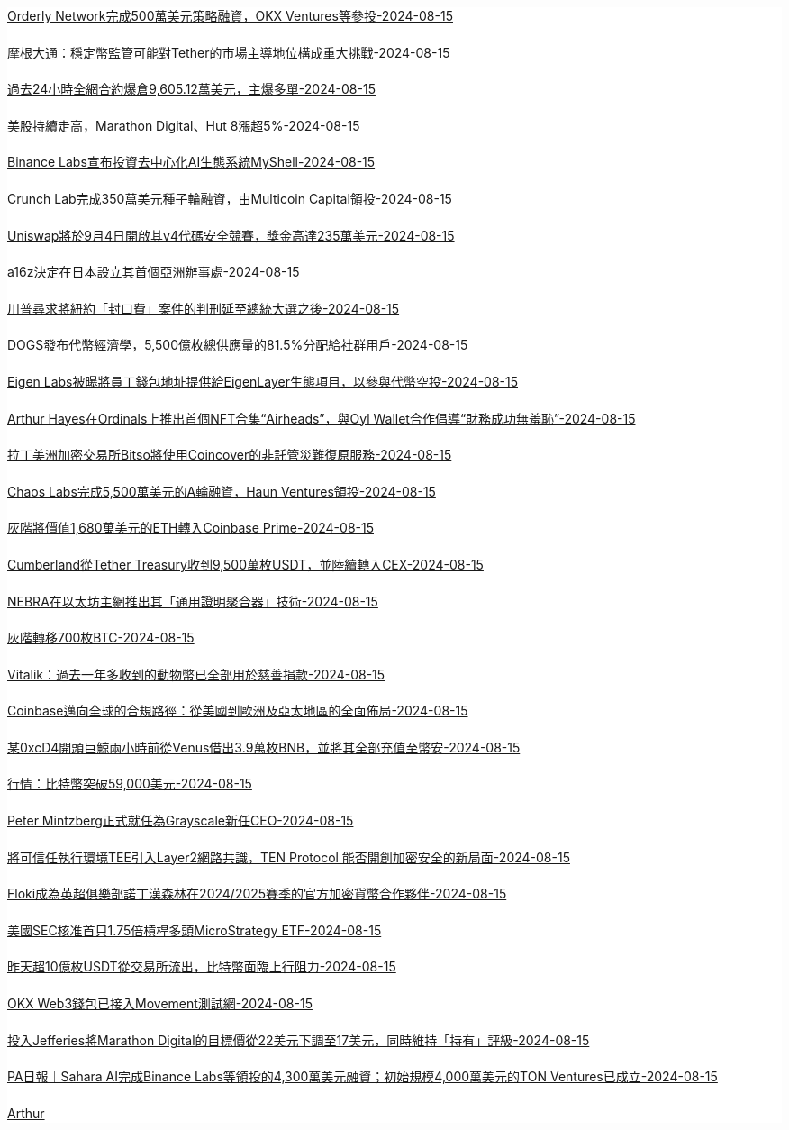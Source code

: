 <a target=_blank rel=nofollow href="https://www.panewslab.com/zh_hk/sqarticledetails/op5g37i3Ft.html" >Orderly Network完成500萬美元策略融資，OKX Ventures等參投-2024-08-15</a><br/><br/><a target=_blank rel=nofollow href="https://www.panewslab.com/zh_hk/sqarticledetails/hq722hi3Ft.html" >摩根大通：穩定幣監管可能對Tether的市場主導地位構成重大挑戰-2024-08-15</a><br/><br/><a target=_blank rel=nofollow href="https://www.panewslab.com/zh_hk/sqarticledetails/ctlbadkiFt.html" >過去24小時全網合約爆倉9,605.12萬美元，主爆多單-2024-08-15</a><br/><br/><a target=_blank rel=nofollow href="https://www.panewslab.com/zh_hk/sqarticledetails/90u357rjFt.html" >美股持續走高，Marathon Digital、Hut 8漲超5%-2024-08-15</a><br/><br/><a target=_blank rel=nofollow href="https://www.panewslab.com/zh_hk/sqarticledetails/kuxkacqsFt.html" >Binance Labs宣布投資去中心化AI生態系統MyShell-2024-08-15</a><br/><br/><a target=_blank rel=nofollow href="https://www.panewslab.com/zh_hk/sqarticledetails/fhi5ym4eFt.html" >Crunch Lab完成350萬美元種子輪融資，由Multicoin Capital領投-2024-08-15</a><br/><br/><a target=_blank rel=nofollow href="https://www.panewslab.com/zh_hk/sqarticledetails/8p1wyuitFt.html" >Uniswap將於9月4日開啟其v4代碼安全競賽，獎金高達235萬美元-2024-08-15</a><br/><br/><a target=_blank rel=nofollow href="https://www.panewslab.com/zh_hk/sqarticledetails/4p7aq3zhFt.html" >a16z決定在日本設立其首個亞洲辦事處-2024-08-15</a><br/><br/><a target=_blank rel=nofollow href="https://www.panewslab.com/zh_hk/sqarticledetails/yl4wo20qFt.html" >川普尋求將紐約「封口費」案件的判刑延至總統大選之後-2024-08-15</a><br/><br/><a target=_blank rel=nofollow href="https://www.panewslab.com/zh_hk/sqarticledetails/zl8e835gFt.html" >DOGS發布代幣經濟學，5,500億枚總供應量的81.5%分配給社群用戶-2024-08-15</a><br/><br/><a target=_blank rel=nofollow href="https://www.panewslab.com/zh_hk/sqarticledetails/zk7srmc0Ft.html" >Eigen Labs被曝將員工錢包地址提供給EigenLayer生態項目，以參與代幣空投-2024-08-15</a><br/><br/><a target=_blank rel=nofollow href="https://www.panewslab.com/zh_hk/sqarticledetails/jyq7p4yxFt.html" >Arthur Hayes在Ordinals上推出首個NFT合集“Airheads”，與Oyl Wallet合作倡導“財務成功無羞恥”-2024-08-15</a><br/><br/><a target=_blank rel=nofollow href="https://www.panewslab.com/zh_hk/sqarticledetails/0s182t2uFt.html" >拉丁美洲加密交易所Bitso將使用Coincover的非託管災難復原服務-2024-08-15</a><br/><br/><a target=_blank rel=nofollow href="https://www.panewslab.com/zh_hk/sqarticledetails/b10epf3jFt.html" >Chaos Labs完成5,500萬美元的A輪融資，Haun Ventures領投-2024-08-15</a><br/><br/><a target=_blank rel=nofollow href="https://www.panewslab.com/zh_hk/sqarticledetails/xvr5uv5gFt.html" >灰階將價值1,680萬美元的ETH轉入Coinbase Prime-2024-08-15</a><br/><br/><a target=_blank rel=nofollow href="https://www.panewslab.com/zh_hk/sqarticledetails/9luubyffFt.html" >Cumberland從Tether Treasury收到9,500萬枚USDT，並陸續轉入CEX-2024-08-15</a><br/><br/><a target=_blank rel=nofollow href="https://www.panewslab.com/zh_hk/sqarticledetails/7dq407ofFt.html" >NEBRA在以太坊主網推出其「通用證明聚合器」技術-2024-08-15</a><br/><br/><a target=_blank rel=nofollow href="https://www.panewslab.com/zh_hk/sqarticledetails/096k070eFt.html" >灰階轉移700枚BTC-2024-08-15</a><br/><br/><a target=_blank rel=nofollow href="https://www.panewslab.com/zh_hk/sqarticledetails/yn5wixs9Ft.html" >Vitalik：過去一年多收到的動物幣已全部用於慈善捐款-2024-08-15</a><br/><br/><a target=_blank rel=nofollow href="https://www.panewslab.com/zh_hk/articledetails/v4ay4blwFt.html" >Coinbase邁向全球的合規路徑：從美國到歐洲及亞太地區的全面佈局-2024-08-15</a><br/><br/><a target=_blank rel=nofollow href="https://www.panewslab.com/zh_hk/sqarticledetails/2xq72z6pFt.html" >某0xcD4開頭巨鯨兩小時前從Venus借出3.9萬枚BNB，並將其全部充值至幣安-2024-08-15</a><br/><br/><a target=_blank rel=nofollow href="https://www.panewslab.com/zh_hk/sqarticledetails/sbii0gtdFt.html" >行情：比特幣突破59,000美元-2024-08-15</a><br/><br/><a target=_blank rel=nofollow href="https://www.panewslab.com/zh_hk/sqarticledetails/72v0ao4bFt.html" >Peter Mintzberg正式就任為Grayscale新任CEO-2024-08-15</a><br/><br/><a target=_blank rel=nofollow href="https://www.panewslab.com/zh_hk/articledetails/z31hgjykFt.html" >將可信任執行環境TEE引入Layer2網路共識，TEN Protocol 能否開創加密安全的新局面-2024-08-15</a><br/><br/><a target=_blank rel=nofollow href="https://www.panewslab.com/zh_hk/sqarticledetails/chsra93tFt.html" >Floki成為英超俱樂部諾丁漢森林在2024/2025賽季的官方加密貨幣合作夥伴-2024-08-15</a><br/><br/><a target=_blank rel=nofollow href="https://www.panewslab.com/zh_hk/sqarticledetails/9eqh9lh6Ft.html" >美國SEC核准首只1.75倍槓桿多頭MicroStrategy ETF-2024-08-15</a><br/><br/><a target=_blank rel=nofollow href="https://www.panewslab.com/zh_hk/articledetails/1jddwnveFt.html" >昨天超10億枚USDT從交易所流出，比特幣面臨上行阻力-2024-08-15</a><br/><br/><a target=_blank rel=nofollow href="https://www.panewslab.com/zh_hk/sqarticledetails/xpdofk2xFt.html" >OKX Web3錢包已接入Movement測試網-2024-08-15</a><br/><br/><a target=_blank rel=nofollow href="https://www.panewslab.com/zh_hk/sqarticledetails/ac37j0koFt.html" >投入Jefferies將Marathon Digital的目標價從22美元下調至17美元，同時維持「持有」評級-2024-08-15</a><br/><br/><a target=_blank rel=nofollow href="https://www.panewslab.com/zh_hk/articledetails/mlsz1c1jFt.html" >PA日報｜Sahara AI完成Binance Labs等領投的4,300萬美元融資；初始規模4,000萬美元的TON Ventures已成立-2024-08-15</a><br/><br/><a target=_blank rel=nofollow href="https://www.panewslab.com/zh_hk/sqarticledetails/l5s9x1szFt.html" >Arthur